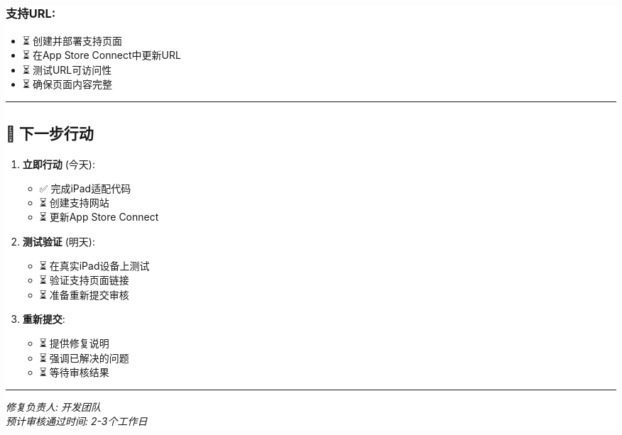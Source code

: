 ### 支持URL:
- ⏳ 创建并部署支持页面
- ⏳ 在App Store Connect中更新URL
- ⏳ 测试URL可访问性
- ⏳ 确保页面内容完整

---

## 🚀 下一步行动

1. **立即行动** (今天):
   - ✅ 完成iPad适配代码
   - ⏳ 创建支持网站
   - ⏳ 更新App Store Connect

2. **测试验证** (明天):
   - ⏳ 在真实iPad设备上测试
   - ⏳ 验证支持页面链接
   - ⏳ 准备重新提交审核

3. **重新提交**:
   - ⏳ 提供修复说明
   - ⏳ 强调已解决的问题
   - ⏳ 等待审核结果

---

*修复负责人: 开发团队*  
*预计审核通过时间: 2-3个工作日* 